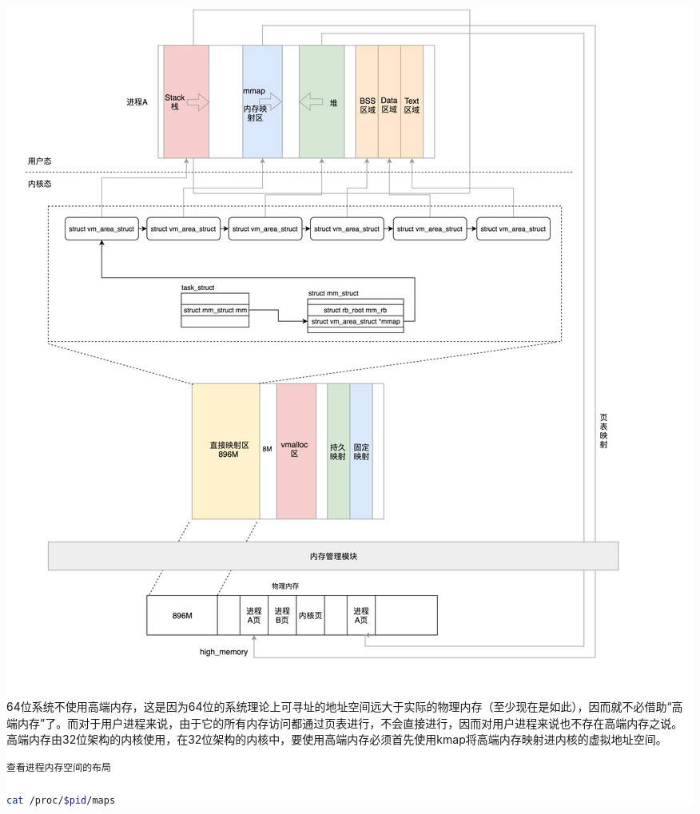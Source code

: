 ![image-20201206191820321](/assets/blog_image/2020-12-01-HuSharp-Memory-01/image-20201206191820321-1607353840724.png)

64位系统不使用高端内存，这是因为64位的系统理论上可寻址的地址空间远大于实际的物理内存（至少现在是如此），因而就不必借助“高端内存”了。而对于用户进程来说，由于它的所有内存访问都通过页表进行，不会直接进行，因而对用户进程来说也不存在高端内存之说。
 高端内存由32位架构的内核使用，在32位架构的内核中，要使用高端内存必须首先使用kmap将高端内存映射进内核的虚拟地址空间。

```bash
查看进程内存空间的布局

cat /proc/$pid/maps
```
